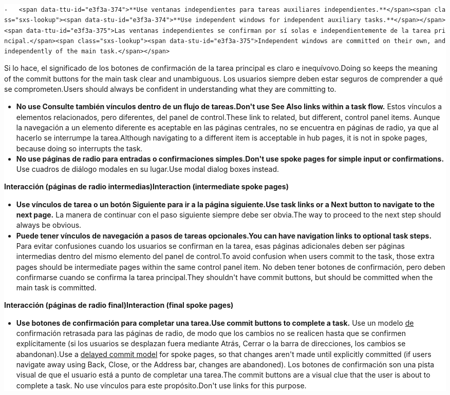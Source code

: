     -   <span data-ttu-id="e3f3a-374">**Use ventanas independientes para tareas auxiliares independientes.**</span><span class="sxs-lookup"><span data-stu-id="e3f3a-374">**Use independent windows for independent auxiliary tasks.**</span></span> <span data-ttu-id="e3f3a-375">Las ventanas independientes se confirman por sí solas e independientemente de la tarea principal.</span><span class="sxs-lookup"><span data-stu-id="e3f3a-375">Independent windows are committed on their own, and independently of the main task.</span></span>

<span data-ttu-id="e3f3a-376">Si lo hace, el significado de los botones de confirmación de la tarea principal es claro e inequívovo.</span><span class="sxs-lookup"><span data-stu-id="e3f3a-376">Doing so keeps the meaning of the commit buttons for the main task clear and unambiguous.</span></span> <span data-ttu-id="e3f3a-377">Los usuarios siempre deben estar seguros de comprender a qué se comprometen.</span><span class="sxs-lookup"><span data-stu-id="e3f3a-377">Users should always be confident in understanding what they are committing to.</span></span>

-   <span data-ttu-id="e3f3a-378">**No use Consulte también vínculos dentro de un flujo de tareas.**</span><span class="sxs-lookup"><span data-stu-id="e3f3a-378">**Don't use See Also links within a task flow.**</span></span> <span data-ttu-id="e3f3a-379">Estos vínculos a elementos relacionados, pero diferentes, del panel de control.</span><span class="sxs-lookup"><span data-stu-id="e3f3a-379">These link to related, but different, control panel items.</span></span> <span data-ttu-id="e3f3a-380">Aunque la navegación a un elemento diferente es aceptable en las páginas centrales, no se encuentra en páginas de radio, ya que al hacerlo se interrumpe la tarea.</span><span class="sxs-lookup"><span data-stu-id="e3f3a-380">Although navigating to a different item is acceptable in hub pages, it is not in spoke pages, because doing so interrupts the task.</span></span>
-   <span data-ttu-id="e3f3a-381">**No use páginas de radio para entradas o confirmaciones simples.**</span><span class="sxs-lookup"><span data-stu-id="e3f3a-381">**Don't use spoke pages for simple input or confirmations.**</span></span> <span data-ttu-id="e3f3a-382">Use cuadros de diálogo modales en su lugar.</span><span class="sxs-lookup"><span data-stu-id="e3f3a-382">Use modal dialog boxes instead.</span></span>

<span data-ttu-id="e3f3a-383">**Interacción (páginas de radio intermedias)**</span><span class="sxs-lookup"><span data-stu-id="e3f3a-383">**Interaction (intermediate spoke pages)**</span></span>

-   <span data-ttu-id="e3f3a-384">**Use vínculos de tarea o un botón Siguiente para ir a la página siguiente.**</span><span class="sxs-lookup"><span data-stu-id="e3f3a-384">**Use task links or a Next button to navigate to the next page.**</span></span> <span data-ttu-id="e3f3a-385">La manera de continuar con el paso siguiente siempre debe ser obvia.</span><span class="sxs-lookup"><span data-stu-id="e3f3a-385">The way to proceed to the next step should always be obvious.</span></span>
-   <span data-ttu-id="e3f3a-386">**Puede tener vínculos de navegación a pasos de tareas opcionales.**</span><span class="sxs-lookup"><span data-stu-id="e3f3a-386">**You can have navigation links to optional task steps.**</span></span> <span data-ttu-id="e3f3a-387">Para evitar confusiones cuando los usuarios se confirman en la tarea, esas páginas adicionales deben ser páginas intermedias dentro del mismo elemento del panel de control.</span><span class="sxs-lookup"><span data-stu-id="e3f3a-387">To avoid confusion when users commit to the task, those extra pages should be intermediate pages within the same control panel item.</span></span> <span data-ttu-id="e3f3a-388">No deben tener botones de confirmación, pero deben confirmarse cuando se confirma la tarea principal.</span><span class="sxs-lookup"><span data-stu-id="e3f3a-388">They shouldn't have commit buttons, but should be committed when the main task is committed.</span></span>

<span data-ttu-id="e3f3a-389">**Interacción (páginas de radio final)**</span><span class="sxs-lookup"><span data-stu-id="e3f3a-389">**Interaction (final spoke pages)**</span></span>

-   <span data-ttu-id="e3f3a-390">**Use botones de confirmación para completar una tarea.**</span><span class="sxs-lookup"><span data-stu-id="e3f3a-390">**Use commit buttons to complete a task.**</span></span> <span data-ttu-id="e3f3a-391">Use un modelo [de](glossary.md) confirmación retrasada para las páginas de radio, de modo que los cambios no se realicen hasta que se confirmen explícitamente (si los usuarios se desplazan fuera mediante Atrás, Cerrar o la barra de direcciones, los cambios se abandonan).</span><span class="sxs-lookup"><span data-stu-id="e3f3a-391">Use a [delayed commit model](glossary.md) for spoke pages, so that changes aren't made until explicitly committed (if users navigate away using Back, Close, or the Address bar, changes are abandoned).</span></span> <span data-ttu-id="e3f3a-392">Los botones de confirmación son una pista visual de que el usuario está a punto de completar una tarea.</span><span class="sxs-lookup"><span data-stu-id="e3f3a-392">The commit buttons are a visual clue that the user is about to complete a task.</span></span> <span data-ttu-id="e3f3a-393">No use vínculos para este propósito.</span><span class="sxs-lookup"><span data-stu-id="e3f3a-393">Don't use links for this purpose.</span></span>